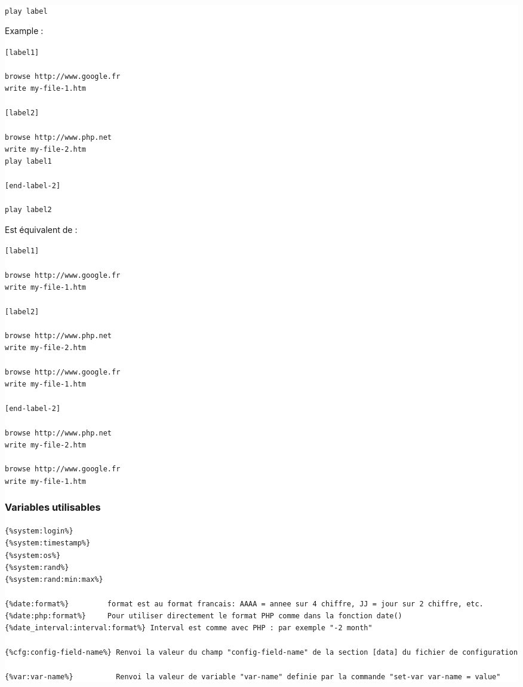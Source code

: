     play label

Example :
    
    [label1]
    
    browse http://www.google.fr
    write my-file-1.htm
    
    [label2]
    
    browse http://www.php.net
    write my-file-2.htm
    play label1
    
    [end-label-2]
    
    play label2

Est équivalent de :

    [label1]
    
    browse http://www.google.fr
    write my-file-1.htm
    
    [label2]
    
    browse http://www.php.net
    write my-file-2.htm
    
    browse http://www.google.fr
    write my-file-1.htm
    
    [end-label-2]
    
    browse http://www.php.net
    write my-file-2.htm
    
    browse http://www.google.fr
    write my-file-1.htm


### Variables utilisables

    {%system:login%}
    {%system:timestamp%}
    {%system:os%}
    {%system:rand%}
    {%system:rand:min:max%}

    {%date:format%}         format est au format francais: AAAA = annee sur 4 chiffre, JJ = jour sur 2 chiffre, etc.
    {%date:php:format%}     Pour utiliser directement le format PHP comme dans la fonction date()
    {%date_interval:interval:format%} Interval est comme avec PHP : par exemple "-2 month"

    {%cfg:config-field-name%} Renvoi la valeur du champ "config-field-name" de la section [data] du fichier de configuration

    {%var:var-name%}          Renvoi la valeur de variable "var-name" definie par la commande "set-var var-name = value"
